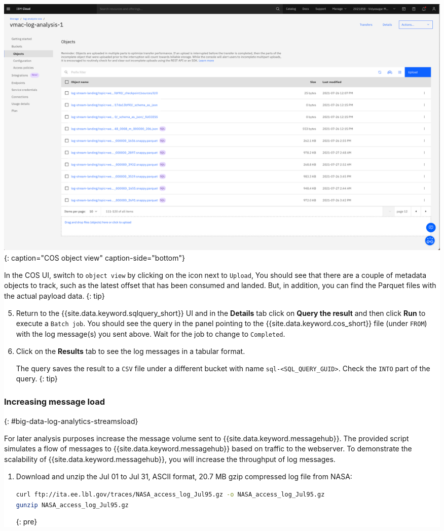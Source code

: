    ![COS object view](images/solution31/cos_object_view.png){: caption="COS object view" caption-side="bottom"}
   
   In the COS UI, switch to `object view` by clicking on the icon next to `Upload`, You should see that there are a couple of metadata objects to track, such as the latest offset that has been consumed and landed. But, in addition, you can find the Parquet files with the actual payload data.
   {: tip}

5. Return to the {{site.data.keyword.sqlquery_short}} UI and in the **Details** tab click on **Query the result** and then click **Run** to execute a `Batch job`. You should see the query in the panel pointing to the {{site.data.keyword.cos_short}} file (under `FROM`) with the log message(s) you sent above. Wait for the job to change to `Completed`.
6. Click on the **Results** tab to see the log messages in a tabular format.
   
   The query saves the result to a `CSV` file under a different bucket with name `sql-<SQL_QUERY_GUID>`. Check the `INTO` part of the query.
   {: tip}

### Increasing message load
{: #big-data-log-analytics-streamsload}

For later analysis purposes increase the message volume sent to {{site.data.keyword.messagehub}}. The provided script simulates a flow of messages to {{site.data.keyword.messagehub}} based on traffic to the webserver. To demonstrate the scalability of {{site.data.keyword.messagehub}}, you will increase the throughput of log messages.

1. Download and unzip the Jul 01 to Jul 31, ASCII format, 20.7 MB gzip compressed log file from NASA:
   ```sh
   curl ftp://ita.ee.lbl.gov/traces/NASA_access_log_Jul95.gz -o NASA_access_log_Jul95.gz
   gunzip NASA_access_log_Jul95.gz
   ```
   {: pre}
